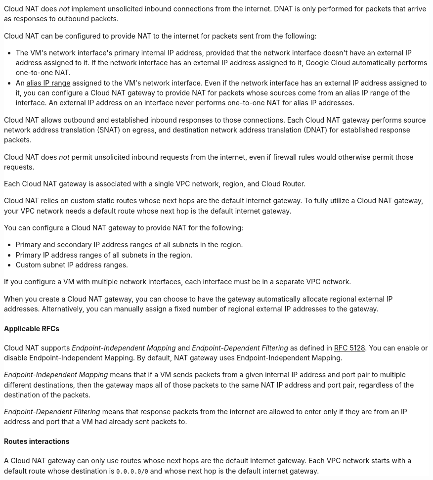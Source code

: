 Cloud NAT does *not* implement unsolicited inbound connections from the internet. DNAT is only performed for packets that arrive as responses to outbound packets.

Cloud NAT can be configured to provide NAT to the internet for packets sent from the following:

- The VM's network interface's primary internal IP address, provided that the network interface doesn't have an external IP address assigned to it. If the network interface has an external IP address assigned to it, Google Cloud automatically performs one-to-one NAT.
- An [alias IP range](https://cloud.google.com/vpc/docs/alias-ip) assigned to the VM's network interface. Even if the network interface has an external IP address assigned to it, you can configure a Cloud NAT gateway to provide NAT for packets whose sources come from an alias IP range of the interface. An external IP address on an interface never performs one-to-one NAT for alias IP addresses.

Cloud NAT allows outbound and established inbound responses to those connections. Each Cloud NAT gateway performs source network address translation (SNAT) on egress, and destination network address translation (DNAT) for established response packets.

Cloud NAT does *not* permit unsolicited inbound requests from the internet, even if firewall rules would otherwise permit those requests.

Each Cloud NAT gateway is associated with a single VPC network, region, and Cloud Router.

Cloud NAT relies on custom static routes whose next hops are the default internet gateway. To fully utilize a Cloud NAT gateway, your VPC network needs a default route whose next hop is the default internet gateway.

You can configure a Cloud NAT gateway to provide NAT for the following:

- Primary and secondary IP address ranges of all subnets in the region.
- Primary IP address ranges of all subnets in the region.
- Custom subnet IP address ranges.

If you configure a VM with [multiple network interfaces](https://cloud.google.com/vpc/docs/multiple-interfaces-concepts), each interface must be in a separate VPC network.

When you create a Cloud NAT gateway, you can choose to have the gateway automatically allocate regional external IP addresses. Alternatively, you can manually assign a fixed number of regional external IP addresses to the gateway.

#### Applicable RFCs

Cloud NAT supports *Endpoint-Independent Mapping* and *Endpoint-Dependent Filtering* as defined in [RFC 5128](https://tools.ietf.org/html/rfc5128). You can enable or disable Endpoint-Independent Mapping. By default, NAT gateway uses Endpoint-Independent Mapping.

*Endpoint-Independent Mapping* means that if a VM sends packets from a given internal IP address and port pair to multiple different destinations, then the gateway maps all of those packets to the same NAT IP address and port pair, regardless of the destination of the packets.

*Endpoint-Dependent Filtering* means that response packets from the internet are allowed to enter only if they are from an IP address and port that a VM had already sent packets to.

#### Routes interactions

A Cloud NAT gateway can only use routes whose next hops are the default internet gateway. Each VPC network starts with a default route whose destination is `0.0.0.0/0` and whose next hop is the default internet gateway.

